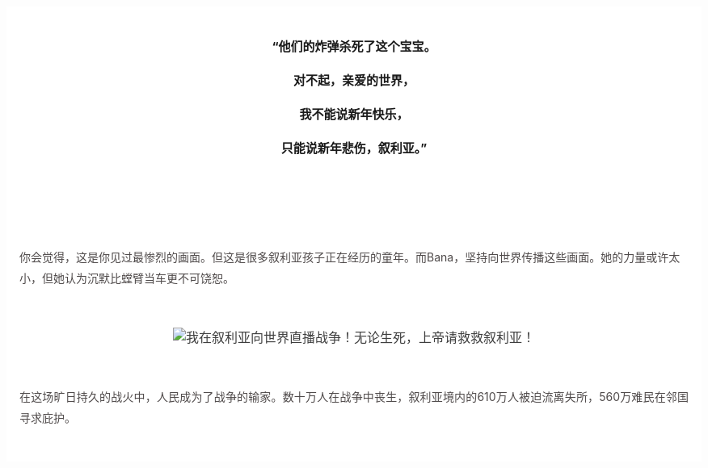 <span style="max-width: 100%;font-size: 15px;box-sizing: border-box !important;word-wrap: break-word !important;"></span></strong><br style="max-width: 100%;box-sizing: border-box !important;word-wrap: break-word !important;"  /></p><p style="margin-right: 8px;margin-left: 8px;max-width: 100%;min-height: 1em;text-align: center;line-height: 2em;box-sizing: border-box !important;word-wrap: break-word !important;"><span style="max-width: 100%;font-size: 15px;box-sizing: border-box !important;word-wrap: break-word !important;"><strong style="max-width: 100%;box-sizing: border-box !important;word-wrap: break-word !important;">“他们的炸弹杀死了这个宝宝。</strong></span></p><p style="margin-right: 8px;margin-left: 8px;max-width: 100%;min-height: 1em;text-align: center;line-height: 2em;box-sizing: border-box !important;word-wrap: break-word !important;"><span style="max-width: 100%;font-size: 15px;box-sizing: border-box !important;word-wrap: break-word !important;"><strong style="max-width: 100%;box-sizing: border-box !important;word-wrap: break-word !important;">对不起，亲爱的世界，</strong></span></p><p style="margin-right: 8px;margin-left: 8px;max-width: 100%;min-height: 1em;text-align: center;line-height: 2em;box-sizing: border-box !important;word-wrap: break-word !important;"><span style="max-width: 100%;font-size: 15px;box-sizing: border-box !important;word-wrap: break-word !important;"><strong style="max-width: 100%;box-sizing: border-box !important;word-wrap: break-word !important;">我不能说新年快乐，</strong></span></p><p style="margin-right: 8px;margin-left: 8px;max-width: 100%;min-height: 1em;text-align: center;line-height: 2em;box-sizing: border-box !important;word-wrap: break-word !important;"><span style="max-width: 100%;font-size: 15px;box-sizing: border-box !important;word-wrap: break-word !important;"><strong style="max-width: 100%;box-sizing: border-box !important;word-wrap: break-word !important;">只能说新年悲伤，叙利亚。”</strong></span></p><section  style="margin-top: -30px;max-width: 100%;width: 632.625px;text-align: center;box-sizing: border-box !important;word-wrap: break-word !important;"><p style="padding-top: 5px;max-width: 100%;min-height: 1em;font-size: 18px;width: 506.094px;display: inline-block;text-align: left;box-sizing: border-box !important;word-wrap: break-word !important;"><br style="max-width: 100%;box-sizing: border-box !important;word-wrap: break-word !important;"  /></p></section></section></section></section></section><p style="margin-right: 16px;margin-left: 16px;max-width: 100%;min-height: 1em;color: rgb(62, 62, 62);font-size: 16px;line-height: 25.6px;white-space: normal;widows: 1;text-align: justify;background-color: rgb(255, 255, 255);box-sizing: border-box !important;word-wrap: break-word !important;"><br style="max-width: 100%;box-sizing: border-box !important;word-wrap: break-word !important;"  /></p><p style="margin-right: 16px;margin-left: 16px;max-width: 100%;min-height: 1em;color: rgb(62, 62, 62);font-size: 16px;line-height: 25.6px;white-space: normal;widows: 1;background-color: rgb(255, 255, 255);text-align: left;box-sizing: border-box !important;word-wrap: break-word !important;"><span style="color: rgb(79, 74, 74);font-size: 14px;">你会觉得，这是你见过最惨烈的画面。</span><span style="color: rgb(79, 74, 74);font-size: 14px;">但这是很多叙利亚孩子正在经历的童年。</span><span style="color: rgb(79, 74, 74);font-size: 14px;">而Bana，坚持向世界传播这些画面。</span><span style="color: rgb(79, 74, 74);font-size: 14px;">她的力量或许太小，但她认为沉默比螳臂当车更不可饶恕。</span></p><p style="margin-right: 16px;margin-left: 16px;max-width: 100%;min-height: 1em;color: rgb(62, 62, 62);font-size: 16px;line-height: 25.6px;white-space: normal;widows: 1;background-color: rgb(255, 255, 255);box-sizing: border-box !important;word-wrap: break-word !important;"><span style="color: rgb(79, 74, 74);font-size: 14px;"></span></p><p style="margin-right: 16px;margin-left: 16px;max-width: 100%;min-height: 1em;color: rgb(62, 62, 62);font-size: 16px;line-height: 25.6px;white-space: normal;widows: 1;text-align: center;background-color: rgb(255, 255, 255);box-sizing: border-box !important;word-wrap: break-word !important;"><img        style="box-sizing: border-box !important;word-wrap: break-word !important;width: auto !important;visibility: visible !important;" src="https://sdxf26.gq/wp-content/uploads/2018/04/beepress-beepress-weixin-zhihu-jianshu-plugin-2-4-2-2450-1524240264.jpeg" alt="我在叙利亚向世界直播战争！无论生死，上帝请救救叙利亚！" title="我在叙利亚向世界直播战争！无论生死，上帝请救救叙利亚！"  /></p><p style="margin-right: 16px;margin-left: 16px;max-width: 100%;min-height: 1em;color: rgb(62, 62, 62);font-size: 16px;line-height: 25.6px;white-space: normal;widows: 1;text-align: justify;background-color: rgb(255, 255, 255);box-sizing: border-box !important;word-wrap: break-word !important;"><span style="max-width: 100%;color: rgb(34, 34, 34);font-size: 15px;box-sizing: border-box !important;word-wrap: break-word !important;"></span></p><p style="margin-right: 16px;margin-left: 16px;max-width: 100%;min-height: 1em;color: rgb(62, 62, 62);font-size: 16px;line-height: 25.6px;white-space: normal;widows: 1;text-align: justify;background-color: rgb(255, 255, 255);box-sizing: border-box !important;word-wrap: break-word !important;"><span style="color: rgb(79, 74, 74);font-size: 14px;">在这场旷日持久的战火中，人民成为了战争的输家。</span><span style="color: rgb(79, 74, 74);font-size: 14px;">数十万人在战争中丧生，叙利亚境内的610万人被迫流离失所，560万难民在邻国寻求庇护。</span></p><p style="margin-right: 16px;margin-left: 16px;max-width: 100%;min-height: 1em;color: rgb(62, 62, 62);font-size: 16px;line-height: 25.6px;white-space: normal;widows: 1;text-align: justify;background-color: rgb(255, 255, 255);box-sizing: border-box !important;word-wrap: break-word !important;"><span style="color: rgb(79, 74, 74);font-size: 14px;"><br  /></span></p>